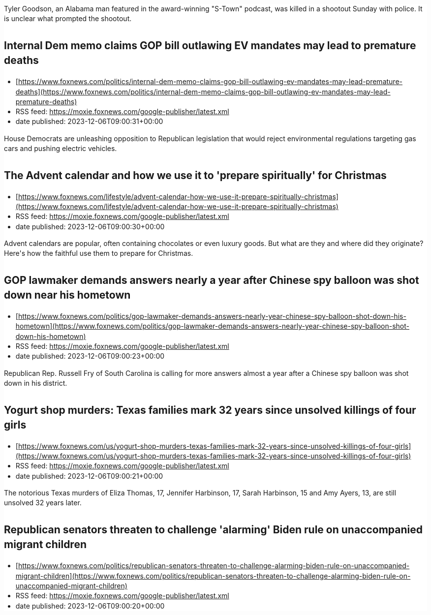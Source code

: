 Tyler Goodson, an Alabama man featured in the award-winning &quot;S-Town&quot; podcast, was killed in a shootout Sunday with police. It is unclear what prompted the shootout.

## Internal Dem memo claims GOP bill outlawing EV mandates may lead to premature deaths
 - [https://www.foxnews.com/politics/internal-dem-memo-claims-gop-bill-outlawing-ev-mandates-may-lead-premature-deaths](https://www.foxnews.com/politics/internal-dem-memo-claims-gop-bill-outlawing-ev-mandates-may-lead-premature-deaths)
 - RSS feed: https://moxie.foxnews.com/google-publisher/latest.xml
 - date published: 2023-12-06T09:00:31+00:00

House Democrats are unleashing opposition to Republican legislation that would reject environmental regulations targeting gas cars and pushing electric vehicles.

## The Advent calendar and how we use it to 'prepare spiritually' for Christmas
 - [https://www.foxnews.com/lifestyle/advent-calendar-how-we-use-it-prepare-spiritually-christmas](https://www.foxnews.com/lifestyle/advent-calendar-how-we-use-it-prepare-spiritually-christmas)
 - RSS feed: https://moxie.foxnews.com/google-publisher/latest.xml
 - date published: 2023-12-06T09:00:30+00:00

Advent calendars are popular, often containing chocolates or even luxury goods. But what are they and where did they originate? Here&apos;s how the faithful use them to prepare for Christmas.

## GOP lawmaker demands answers nearly a year after Chinese spy balloon was shot down near his hometown
 - [https://www.foxnews.com/politics/gop-lawmaker-demands-answers-nearly-year-chinese-spy-balloon-shot-down-his-hometown](https://www.foxnews.com/politics/gop-lawmaker-demands-answers-nearly-year-chinese-spy-balloon-shot-down-his-hometown)
 - RSS feed: https://moxie.foxnews.com/google-publisher/latest.xml
 - date published: 2023-12-06T09:00:23+00:00

Republican Rep. Russell Fry of South Carolina is calling for more answers almost a year after a Chinese spy balloon was shot down in his district.

## Yogurt shop murders: Texas families mark 32 years since unsolved killings of four girls
 - [https://www.foxnews.com/us/yogurt-shop-murders-texas-families-mark-32-years-since-unsolved-killings-of-four-girls](https://www.foxnews.com/us/yogurt-shop-murders-texas-families-mark-32-years-since-unsolved-killings-of-four-girls)
 - RSS feed: https://moxie.foxnews.com/google-publisher/latest.xml
 - date published: 2023-12-06T09:00:21+00:00

The notorious Texas murders of Eliza Thomas, 17, Jennifer Harbinson, 17, Sarah Harbinson, 15 and Amy Ayers, 13, are still unsolved 32 years later.

## Republican senators threaten to challenge 'alarming' Biden rule on unaccompanied migrant children
 - [https://www.foxnews.com/politics/republican-senators-threaten-to-challenge-alarming-biden-rule-on-unaccompanied-migrant-children](https://www.foxnews.com/politics/republican-senators-threaten-to-challenge-alarming-biden-rule-on-unaccompanied-migrant-children)
 - RSS feed: https://moxie.foxnews.com/google-publisher/latest.xml
 - date published: 2023-12-06T09:00:20+00:00
